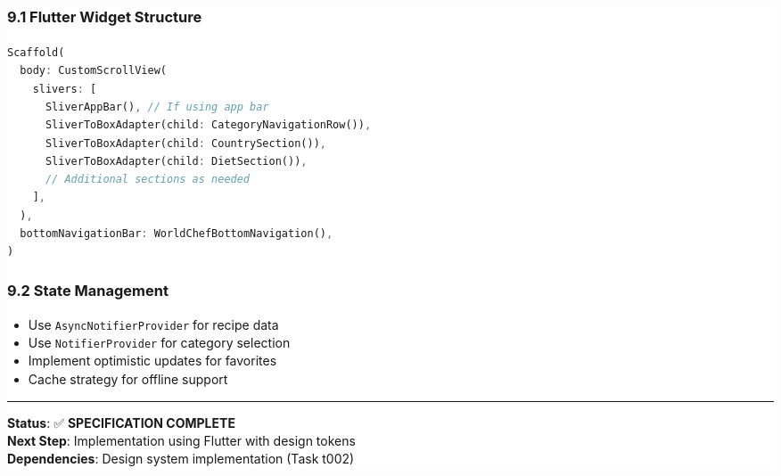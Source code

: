 ### 9.1 Flutter Widget Structure
```dart
Scaffold(
  body: CustomScrollView(
    slivers: [
      SliverAppBar(), // If using app bar
      SliverToBoxAdapter(child: CategoryNavigationRow()),
      SliverToBoxAdapter(child: CountrySection()),
      SliverToBoxAdapter(child: DietSection()),
      // Additional sections as needed
    ],
  ),
  bottomNavigationBar: WorldChefBottomNavigation(),
)
```

### 9.2 State Management
- Use `AsyncNotifierProvider` for recipe data
- Use `NotifierProvider` for category selection
- Implement optimistic updates for favorites
- Cache strategy for offline support

---

**Status**: ✅ **SPECIFICATION COMPLETE**  
**Next Step**: Implementation using Flutter with design tokens  
**Dependencies**: Design system implementation (Task t002) 